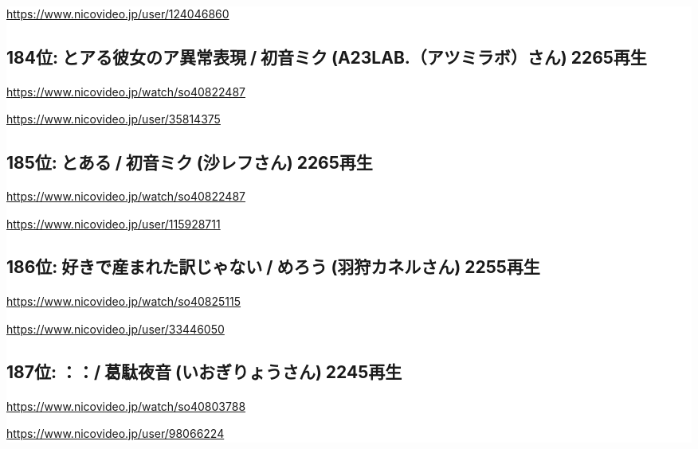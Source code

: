 https://www.nicovideo.jp/user/124046860

</div>

## 184位: とアる彼女のア異常表現 / 初音ミク (A23LAB.（アツミラボ）さん) 2265再生

<div class="wp-block-cocoon-blocks-blogcard blogcard-type bct-none">

https://www.nicovideo.jp/watch/so40822487

</div>

<div class="wp-block-cocoon-blocks-blogcard blogcard-type bct-none">

https://www.nicovideo.jp/user/35814375

</div>

## 185位: とある / 初音ミク (沙レフさん) 2265再生

<div class="wp-block-cocoon-blocks-blogcard blogcard-type bct-none">

https://www.nicovideo.jp/watch/so40822487

</div>

<div class="wp-block-cocoon-blocks-blogcard blogcard-type bct-none">

https://www.nicovideo.jp/user/115928711

</div>

## 186位: 好きで産まれた訳じゃない / めろう (羽狩カネルさん) 2255再生

<div class="wp-block-cocoon-blocks-blogcard blogcard-type bct-none">

https://www.nicovideo.jp/watch/so40825115

</div>

<div class="wp-block-cocoon-blocks-blogcard blogcard-type bct-none">

https://www.nicovideo.jp/user/33446050

</div>

## 187位: ：：/ 葛駄夜音 (いおぎりょうさん) 2245再生

<div class="wp-block-cocoon-blocks-blogcard blogcard-type bct-none">

https://www.nicovideo.jp/watch/so40803788

</div>

<div class="wp-block-cocoon-blocks-blogcard blogcard-type bct-none">

https://www.nicovideo.jp/user/98066224

</div>
